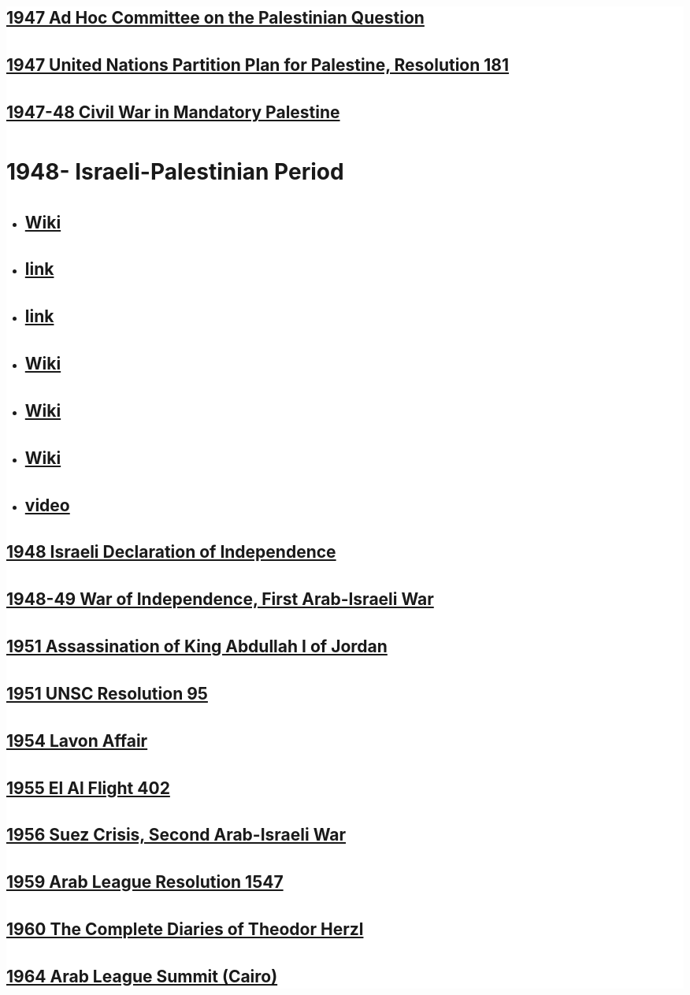 ## [1947 Ad Hoc Committee on the Palestinian Question](1917-48%20Mandatory%20Palestine%20Period/1947%20Ad%20Hoc%20Committee%20on%20the%20Palestinian%20Question)  
## [1947 United Nations Partition Plan for Palestine, Resolution 181](1917-48%20Mandatory%20Palestine%20Period/1947%20United%20Nations%20Partition%20Plan%20for%20Palestine,%20Resolution%20181)  
## [1947-48 Civil War in Mandatory Palestine](1917-48%20Mandatory%20Palestine%20Period/1947-48%20Civil%20War%20in%20Mandatory%20Palestine)  
# 1948- Israeli-Palestinian Period
- ## [Wiki](https://en.wikipedia.org/wiki/Israeli%E2%80%93Palestinian_conflict)
- ## [link](https://docs.google.com/document/d/1-x6Ea5qwrJUi1-QTjvh1PmPL2W5R2X25fglglpBhdb0/edit)
- ## [link](https://docs.google.com/document/d/1rw55meTlE2p2eh1nTHvvREGHUITJoW7GuuIkgRuJyck/edit#)
- ## [Wiki](https://en.wikipedia.org/wiki/List_of_United_Nations_resolutions_concerning_Israel)
- ## [Wiki](https://en.wikipedia.org/wiki/List_of_United_Nations_resolutions_concerning_Palestine)
- ## [Wiki](https://en.wikipedia.org/w/index.php?title=Category:United_Nations_Security_Council_resolutions_concerning_Israel&pageuntil=+1068%0AUnited+Nations+Security+Council+Resolution+1068\#mw-pages)
- ## [video](https://www.youtube.com/watch?v=9hr8KVhTVfY)  

## [1948 Israeli Declaration of Independence](1948-%20Israeli-Palestinian%20Period/1948%20Israeli%20Declaration%20of%20Independence)  
## [1948-49 War of Independence, First Arab-Israeli War](1948-%20Israeli-Palestinian%20Period/1948-49%20War%20of%20Independence,%20First%20Arab-Israeli%20War)  
## [1951 Assassination of King Abdullah I of Jordan](1948-%20Israeli-Palestinian%20Period/1951%20Assassination%20of%20King%20Abdullah%20I%20of%20Jordan)  
## [1951 UNSC Resolution 95](1948-%20Israeli-Palestinian%20Period/1951%20UNSC%20Resolution%2095)  
## [1954 Lavon Affair](1948-%20Israeli-Palestinian%20Period/1954%20Lavon%20Affair)  
## [1955 El Al Flight 402](1948-%20Israeli-Palestinian%20Period/1955%20El%20Al%20Flight%20402)  
## [1956 Suez Crisis, Second Arab-Israeli War](1948-%20Israeli-Palestinian%20Period/1956%20Suez%20Crisis,%20Second%20Arab-Israeli%20War)  
## [1959 Arab League Resolution 1547](1948-%20Israeli-Palestinian%20Period/1959%20Arab%20League%20Resolution%201547)  
## [1960 The Complete Diaries of Theodor Herzl](1948-%20Israeli-Palestinian%20Period/1960%20The%20Complete%20Diaries%20of%20Theodor%20Herzl)  
## [1964 Arab League Summit (Cairo)](1948-%20Israeli-Palestinian%20Period/1964%20Arab%20League%20Summit%20(Cairo))  